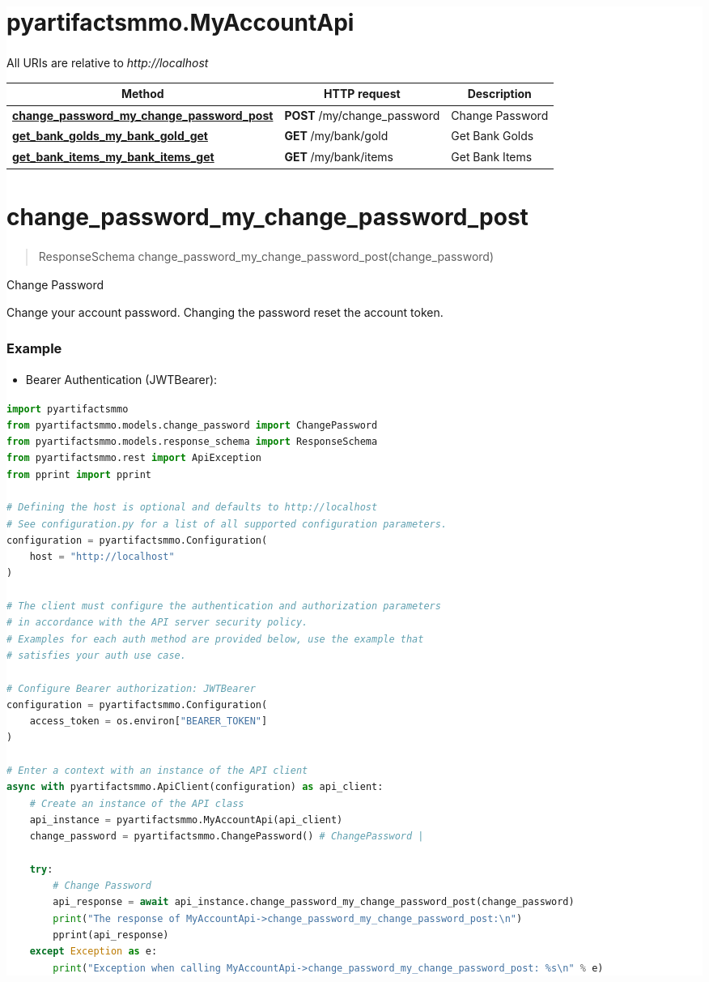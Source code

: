 # pyartifactsmmo.MyAccountApi

All URIs are relative to *http://localhost*

Method | HTTP request | Description
------------- | ------------- | -------------
[**change_password_my_change_password_post**](MyAccountApi.md#change_password_my_change_password_post) | **POST** /my/change_password | Change Password
[**get_bank_golds_my_bank_gold_get**](MyAccountApi.md#get_bank_golds_my_bank_gold_get) | **GET** /my/bank/gold | Get Bank Golds
[**get_bank_items_my_bank_items_get**](MyAccountApi.md#get_bank_items_my_bank_items_get) | **GET** /my/bank/items | Get Bank Items


# **change_password_my_change_password_post**
> ResponseSchema change_password_my_change_password_post(change_password)

Change Password

Change your account password. Changing the password reset the account token.

### Example

* Bearer Authentication (JWTBearer):

```python
import pyartifactsmmo
from pyartifactsmmo.models.change_password import ChangePassword
from pyartifactsmmo.models.response_schema import ResponseSchema
from pyartifactsmmo.rest import ApiException
from pprint import pprint

# Defining the host is optional and defaults to http://localhost
# See configuration.py for a list of all supported configuration parameters.
configuration = pyartifactsmmo.Configuration(
    host = "http://localhost"
)

# The client must configure the authentication and authorization parameters
# in accordance with the API server security policy.
# Examples for each auth method are provided below, use the example that
# satisfies your auth use case.

# Configure Bearer authorization: JWTBearer
configuration = pyartifactsmmo.Configuration(
    access_token = os.environ["BEARER_TOKEN"]
)

# Enter a context with an instance of the API client
async with pyartifactsmmo.ApiClient(configuration) as api_client:
    # Create an instance of the API class
    api_instance = pyartifactsmmo.MyAccountApi(api_client)
    change_password = pyartifactsmmo.ChangePassword() # ChangePassword | 

    try:
        # Change Password
        api_response = await api_instance.change_password_my_change_password_post(change_password)
        print("The response of MyAccountApi->change_password_my_change_password_post:\n")
        pprint(api_response)
    except Exception as e:
        print("Exception when calling MyAccountApi->change_password_my_change_password_post: %s\n" % e)
```
